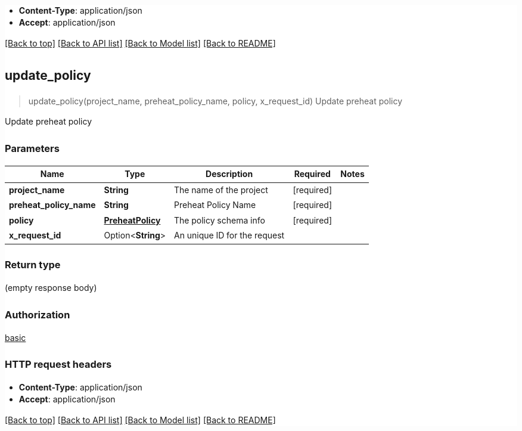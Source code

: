 - **Content-Type**: application/json
- **Accept**: application/json

[[Back to top]](#) [[Back to API list]](../README.md#documentation-for-api-endpoints) [[Back to Model list]](../README.md#documentation-for-models) [[Back to README]](../README.md)


## update_policy

> update_policy(project_name, preheat_policy_name, policy, x_request_id)
Update preheat policy

Update preheat policy

### Parameters


Name | Type | Description  | Required | Notes
------------- | ------------- | ------------- | ------------- | -------------
**project_name** | **String** | The name of the project | [required] |
**preheat_policy_name** | **String** | Preheat Policy Name | [required] |
**policy** | [**PreheatPolicy**](PreheatPolicy.md) | The policy schema info | [required] |
**x_request_id** | Option<**String**> | An unique ID for the request |  |

### Return type

 (empty response body)

### Authorization

[basic](../README.md#basic)

### HTTP request headers

- **Content-Type**: application/json
- **Accept**: application/json

[[Back to top]](#) [[Back to API list]](../README.md#documentation-for-api-endpoints) [[Back to Model list]](../README.md#documentation-for-models) [[Back to README]](../README.md)

